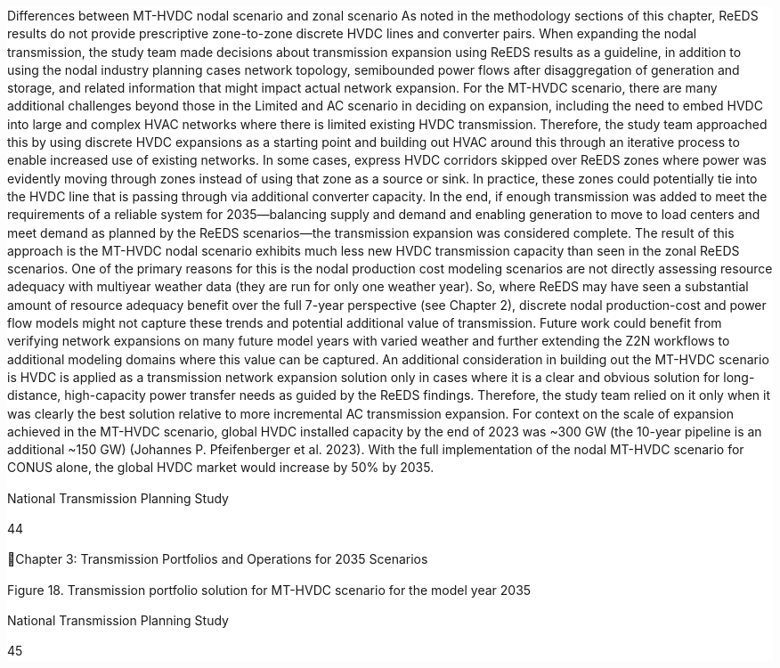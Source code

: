 Differences between MT-HVDC nodal scenario and zonal scenario
As noted in the methodology sections of this chapter, ReEDS results do not provide
prescriptive zone-to-zone discrete HVDC lines and converter pairs. When expanding
the nodal transmission, the study team made decisions about transmission expansion
using ReEDS results as a guideline, in addition to using the nodal industry planning
cases network topology, semibounded power flows after disaggregation of generation
and storage, and related information that might impact actual network expansion.
For the MT-HVDC scenario, there are many additional challenges beyond those in
the Limited and AC scenario in deciding on expansion, including the need to embed
HVDC into large and complex HVAC networks where there is limited existing HVDC
transmission. Therefore, the study team approached this by using discrete HVDC
expansions as a starting point and building out HVAC around this through an
iterative process to enable increased use of existing networks. In some cases,
express HVDC corridors skipped over ReEDS zones where power was evidently
moving through zones instead of using that zone as a source or sink. In practice,
these zones could potentially tie into the HVDC line that is passing through via
additional converter capacity. In the end, if enough transmission was added to meet
the requirements of a reliable system for 2035—balancing supply and demand and
enabling generation to move to load centers and meet demand as planned by the
ReEDS scenarios—the transmission expansion was considered complete.
The result of this approach is the MT-HVDC nodal scenario exhibits much less new
HVDC transmission capacity than seen in the zonal ReEDS scenarios. One of the
primary reasons for this is the nodal production cost modeling scenarios are not
directly assessing resource adequacy with multiyear weather data (they are run for
only one weather year). So, where ReEDS may have seen a substantial amount of
resource adequacy benefit over the full 7-year perspective (see Chapter 2), discrete
nodal production-cost and power flow models might not capture these trends and
potential additional value of transmission. Future work could benefit from verifying
network expansions on many future model years with varied weather and further
extending the Z2N workflows to additional modeling domains where this value can
be captured.
An additional consideration in building out the MT-HVDC scenario is HVDC is applied
as a transmission network expansion solution only in cases where it is a clear and
obvious solution for long-distance, high-capacity power transfer needs as guided by
the ReEDS findings. Therefore, the study team relied on it only when it was clearly the
best solution relative to more incremental AC transmission expansion.
For context on the scale of expansion achieved in the MT-HVDC scenario, global
HVDC installed capacity by the end of 2023 was ~300 GW (the 10-year pipeline is an
additional ~150 GW) (Johannes P. Pfeifenberger et al. 2023). With the full
implementation of the nodal MT-HVDC scenario for CONUS alone, the global HVDC
market would increase by 50% by 2035.

National Transmission Planning Study

44

Chapter 3: Transmission Portfolios and Operations for 2035 Scenarios

Figure 18. Transmission portfolio solution for MT-HVDC scenario for the model year 2035

National Transmission Planning Study

45

